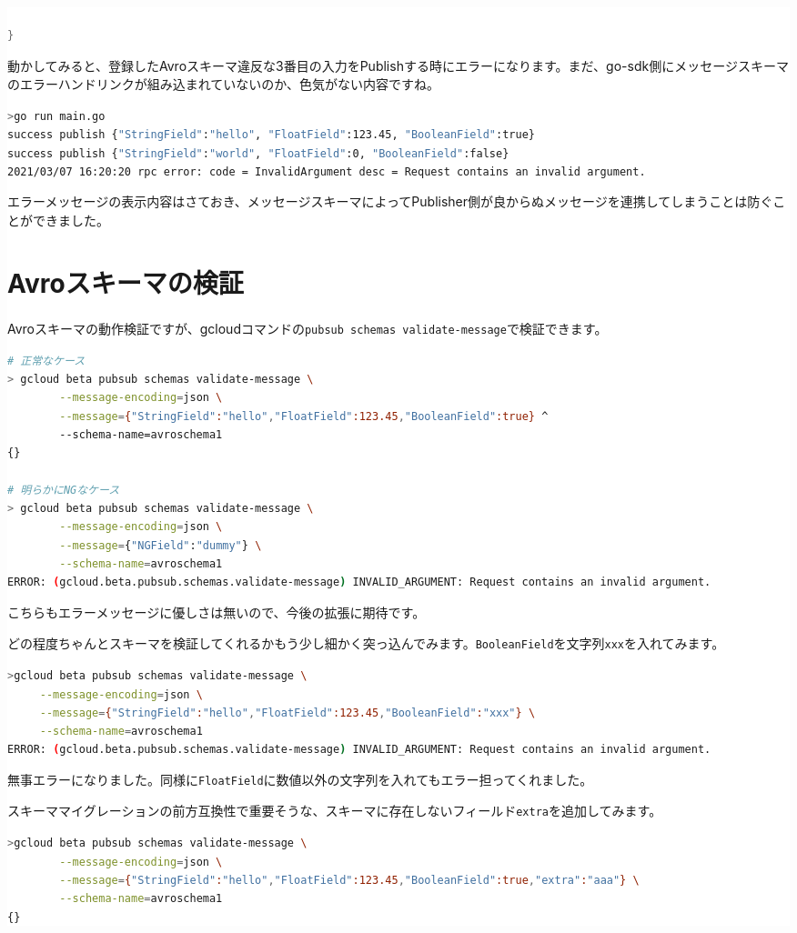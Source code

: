 ```go

}
```

動かしてみると、登録したAvroスキーマ違反な3番目の入力をPublishする時にエラーになります。まだ、go-sdk側にメッセージスキーマのエラーハンドリンクが組み込まれていないのか、色気がない内容ですね。

```bash 実行結果
>go run main.go
success publish {"StringField":"hello", "FloatField":123.45, "BooleanField":true}
success publish {"StringField":"world", "FloatField":0, "BooleanField":false}
2021/03/07 16:20:20 rpc error: code = InvalidArgument desc = Request contains an invalid argument.
```

エラーメッセージの表示内容はさておき、メッセージスキーマによってPublisher側が良からぬメッセージを連携してしまうことは防ぐことができました。

# Avroスキーマの検証

Avroスキーマの動作検証ですが、gcloudコマンドの`pubsub schemas validate-message`で検証できます。

```bash
# 正常なケース
> gcloud beta pubsub schemas validate-message \
        --message-encoding=json \
        --message={"StringField":"hello","FloatField":123.45,"BooleanField":true} ^
        --schema-name=avroschema1
{}

# 明らかにNGなケース
> gcloud beta pubsub schemas validate-message \
        --message-encoding=json \
        --message={"NGField":"dummy"} \
        --schema-name=avroschema1
ERROR: (gcloud.beta.pubsub.schemas.validate-message) INVALID_ARGUMENT: Request contains an invalid argument.
```

こちらもエラーメッセージに優しさは無いので、今後の拡張に期待です。

どの程度ちゃんとスキーマを検証してくれるかもう少し細かく突っ込んでみます。`BooleanField`を文字列`xxx`を入れてみます。

```bash
>gcloud beta pubsub schemas validate-message \
     --message-encoding=json \
     --message={"StringField":"hello","FloatField":123.45,"BooleanField":"xxx"} \
     --schema-name=avroschema1
ERROR: (gcloud.beta.pubsub.schemas.validate-message) INVALID_ARGUMENT: Request contains an invalid argument.
```

無事エラーになりました。同様に`FloatField`に数値以外の文字列を入れてもエラー担ってくれました。

スキーママイグレーションの前方互換性で重要そうな、スキーマに存在しないフィールド`extra`を追加してみます。

```bash
>gcloud beta pubsub schemas validate-message \
        --message-encoding=json \
        --message={"StringField":"hello","FloatField":123.45,"BooleanField":true,"extra":"aaa"} \
        --schema-name=avroschema1
{}
```
